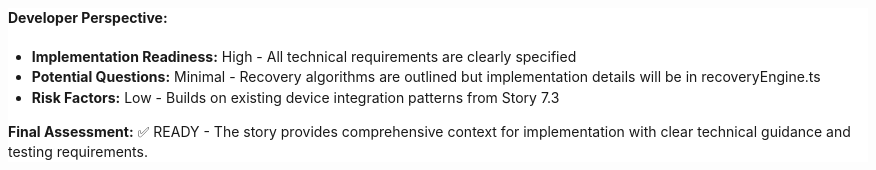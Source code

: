#### Developer Perspective:
- **Implementation Readiness:** High - All technical requirements are clearly specified
- **Potential Questions:** Minimal - Recovery algorithms are outlined but implementation details will be in recoveryEngine.ts
- **Risk Factors:** Low - Builds on existing device integration patterns from Story 7.3

**Final Assessment:** ✅ READY - The story provides comprehensive context for implementation with clear technical guidance and testing requirements.